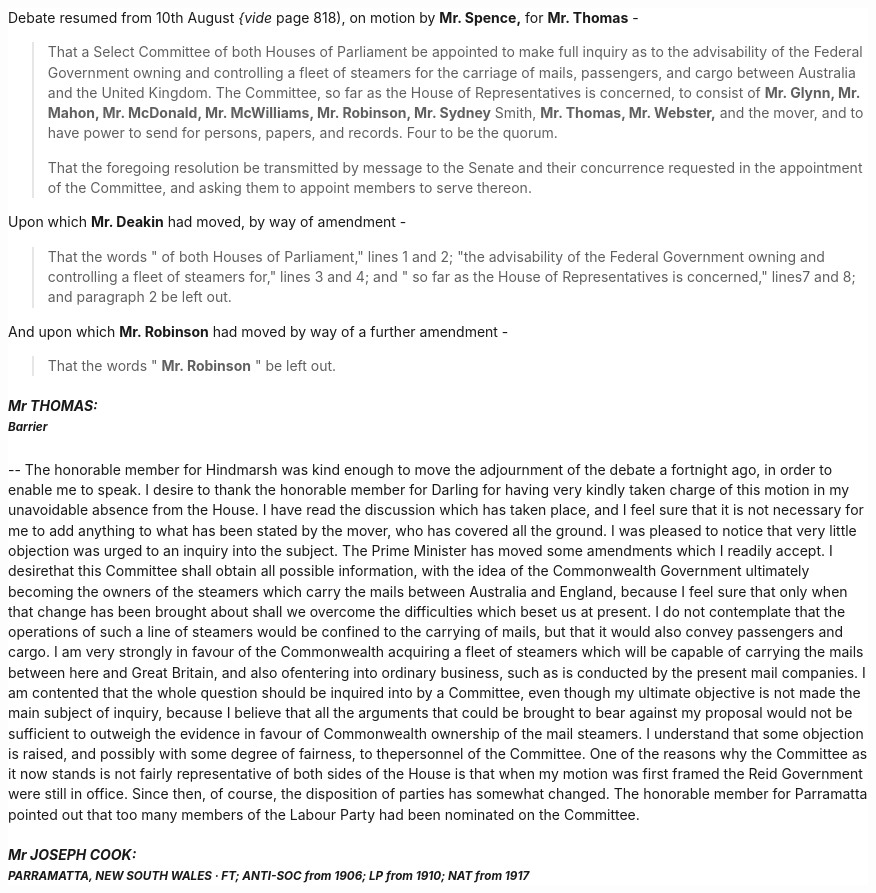 Debate resumed from 10th August  *{vide*  page 818), on motion by  **Mr. Spence,**  for  **Mr. Thomas**  - 

  >That a Select Committee of both Houses of Parliament be appointed to make full inquiry as to the advisability of the Federal Government owning and controlling a fleet of steamers for the carriage of mails, passengers, and cargo between Australia and the United Kingdom. The Committee, so far as the House of Representatives is concerned, to consist of  **Mr. Glynn, Mr. Mahon, Mr. McDonald, Mr. McWilliams, Mr. Robinson, Mr. Sydney**  Smith,  **Mr. Thomas, Mr. Webster,**  and the mover, and to have power to send for persons, papers, and records. Four to be the quorum. 
  >
  >That the foregoing resolution be transmitted by message to the Senate and their concurrence requested in the appointment of the Committee, and asking them to appoint members to serve thereon. 

Upon which  **Mr. Deakin**  had moved, by way of amendment - 

  >That the words " of both Houses of Parliament," lines 1 and 2; "the advisability of the Federal Government owning and controlling a fleet of steamers for," lines 3 and 4; and " so far as the House of Representatives is concerned," lines7 and 8; and paragraph 2 be left out. 

And upon which  **Mr. Robinson**  had moved by way of a further amendment - 

  >That the words "  **Mr. Robinson**  " be left out. 

##### Mr THOMAS:<br><small class="text-muted">Barrier</small>

-- The honorable member for Hindmarsh was kind enough to move the adjournment of the debate a fortnight ago, in order to enable me to speak. I desire to thank the honorable member for Darling for having very kindly taken charge of this motion in my unavoidable absence from the House. I have read the discussion which has taken place, and I feel sure that it is not necessary for me to add anything to what has been stated by the mover, who has covered all the ground. I was pleased to notice that very little objection was urged to an inquiry into the subject. The Prime Minister has moved some amendments which I readily accept. I desirethat this Committee shall obtain all possible information, with the idea of the Commonwealth Government ultimately becoming the owners of the steamers which carry the mails between Australia and England, because I feel sure that only when that change has been brought about shall we overcome the difficulties which beset us at present. I do not contemplate that the operations of such a line of steamers would be confined to the carrying of mails, but that it would also convey passengers and cargo. I am very strongly in favour of the Commonwealth acquiring a fleet of steamers which will be capable of carrying the mails between here and Great Britain, and also ofentering into ordinary business, such as is conducted by the present mail companies. I am contented that the whole question should be inquired into by a Committee, even though my ultimate objective is not made the main subject of inquiry, because I believe that all the arguments that could be brought to bear against my proposal would not be sufficient to outweigh the evidence in favour of Commonwealth ownership of the mail steamers. I understand that some objection is raised, and possibly with some degree of fairness, to thepersonnel of the Committee. One of the reasons why the Committee as it now stands is not fairly representative of both sides of the House is that when my motion was first framed the Reid Government were still in office. Since then, of course, the disposition of parties has somewhat changed. The honorable member for Parramatta pointed out that too many members of the Labour Party had been nominated on the Committee. 

##### Mr JOSEPH COOK:<br><small class="text-muted">PARRAMATTA, NEW SOUTH WALES &middot; FT; ANTI-SOC from 1906; LP from 1910; NAT from 1917</small>
